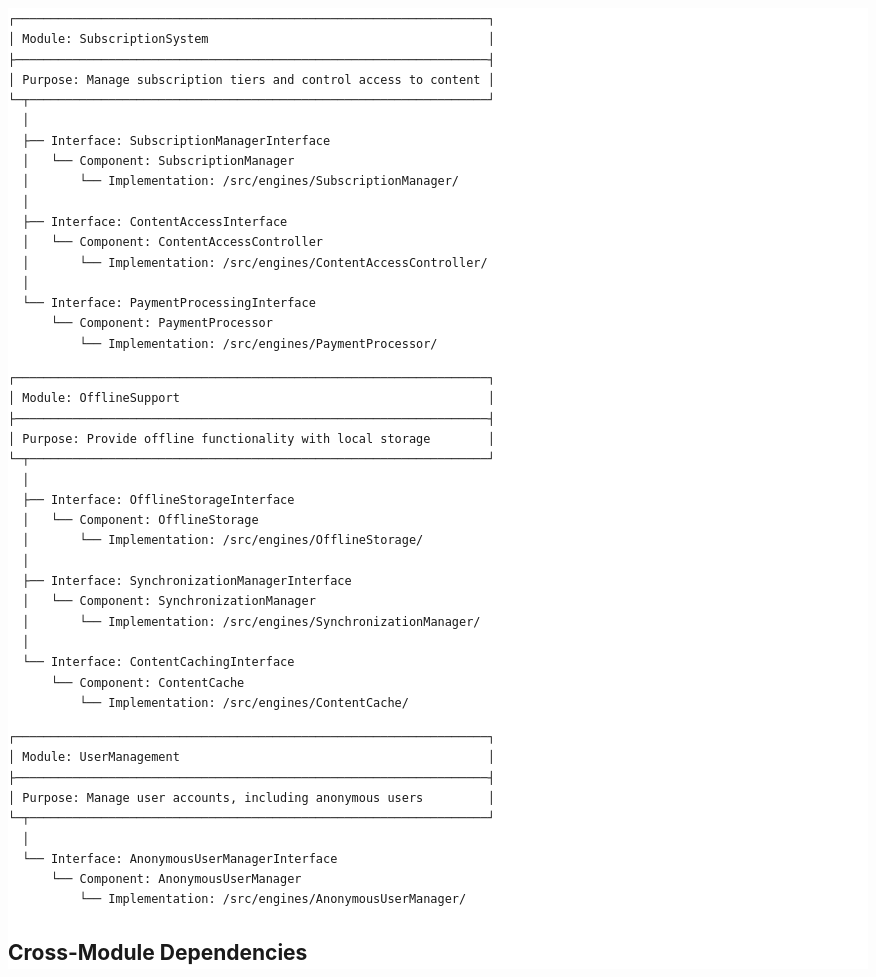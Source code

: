 ```
┌──────────────────────────────────────────────────────────────────┐
│ Module: SubscriptionSystem                                       │
├──────────────────────────────────────────────────────────────────┤
│ Purpose: Manage subscription tiers and control access to content │
└─┬────────────────────────────────────────────────────────────────┘
  │
  ├── Interface: SubscriptionManagerInterface
  │   └── Component: SubscriptionManager
  │       └── Implementation: /src/engines/SubscriptionManager/
  │
  ├── Interface: ContentAccessInterface
  │   └── Component: ContentAccessController
  │       └── Implementation: /src/engines/ContentAccessController/
  │
  └── Interface: PaymentProcessingInterface
      └── Component: PaymentProcessor
          └── Implementation: /src/engines/PaymentProcessor/
```

```
┌──────────────────────────────────────────────────────────────────┐
│ Module: OfflineSupport                                           │
├──────────────────────────────────────────────────────────────────┤
│ Purpose: Provide offline functionality with local storage        │
└─┬────────────────────────────────────────────────────────────────┘
  │
  ├── Interface: OfflineStorageInterface
  │   └── Component: OfflineStorage
  │       └── Implementation: /src/engines/OfflineStorage/
  │
  ├── Interface: SynchronizationManagerInterface
  │   └── Component: SynchronizationManager
  │       └── Implementation: /src/engines/SynchronizationManager/
  │
  └── Interface: ContentCachingInterface
      └── Component: ContentCache
          └── Implementation: /src/engines/ContentCache/
```

```
┌──────────────────────────────────────────────────────────────────┐
│ Module: UserManagement                                           │
├──────────────────────────────────────────────────────────────────┤
│ Purpose: Manage user accounts, including anonymous users         │
└─┬────────────────────────────────────────────────────────────────┘
  │
  └── Interface: AnonymousUserManagerInterface
      └── Component: AnonymousUserManager
          └── Implementation: /src/engines/AnonymousUserManager/
```

## Cross-Module Dependencies
